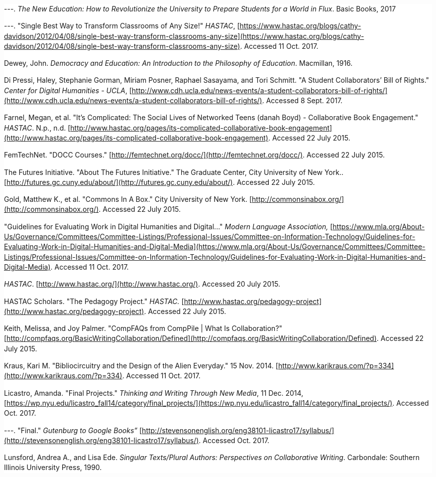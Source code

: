 ---. *The New Education: How to Revolutionize the University to Prepare Students for a World in Flux*. Basic Books, 2017

---. "Single Best Way to Transform Classrooms of Any Size!" *HASTAC*, [https://www.hastac.org/blogs/cathy-davidson/2012/04/08/single-best-way-transform-classrooms-any-size](https://www.hastac.org/blogs/cathy-davidson/2012/04/08/single-best-way-transform-classrooms-any-size). Accessed 11 Oct. 2017.

Dewey, John. *Democracy and Education: An Introduction to the Philosophy of Education*. Macmillan, 1916.

Di Pressi, Haley,  Stephanie Gorman, Miriam Posner, Raphael Sasayama, and Tori Schmitt. "A Student Collaborators’ Bill of Rights." *Center for Digital Humanities - UCLA*, [http://www.cdh.ucla.edu/news-events/a-student-collaborators-bill-of-rights/](http://www.cdh.ucla.edu/news-events/a-student-collaborators-bill-of-rights/). Accessed 8 Sept. 2017. 

Farnel, Megan, et al. "It’s Complicated: The Social Lives of Networked Teens (danah Boyd) - Collaborative Book Engagement." *HASTAC*. N.p., n.d. [http://www.hastac.org/pages/its-complicated-collaborative-book-engagement](http://www.hastac.org/pages/its-complicated-collaborative-book-engagement). Accessed 22 July 2015. 

FemTechNet. "DOCC Courses." [http://femtechnet.org/docc/](http://femtechnet.org/docc/). Accessed 22 July 2015.

The Futures Initiative. "About The Futures Initiative." The Graduate Center, City University of New York.. [http://futures.gc.cuny.edu/about/](http://futures.gc.cuny.edu/about/). Accessed 22 July 2015.

Gold, Matthew K., et al. "Commons In A Box." City University of New York. [http://commonsinabox.org/](http://commonsinabox.org/). Accessed 22 July 2015.

"Guidelines for Evaluating Work in Digital Humanities and Digital..." *Modern Language Association,* [https://www.mla.org/About-Us/Governance/Committees/Committee-Listings/Professional-Issues/Committee-on-Information-Technology/Guidelines-for-Evaluating-Work-in-Digital-Humanities-and-Digital-Media](https://www.mla.org/About-Us/Governance/Committees/Committee-Listings/Professional-Issues/Committee-on-Information-Technology/Guidelines-for-Evaluating-Work-in-Digital-Humanities-and-Digital-Media). Accessed 11 Oct. 2017.

*HASTAC*. [http://www.hastac.org/](http://www.hastac.org/). Accessed 20 July 2015.

HASTAC Scholars. "The Pedagogy Project." *HASTAC.* [http://www.hastac.org/pedagogy-project](http://www.hastac.org/pedagogy-project). Accessed 22 July 2015.

Keith, Melissa, and Joy Palmer. "CompFAQs from CompPile | What Is Collaboration?"  [http://compfaqs.org/BasicWritingCollaboration/Defined](http://compfaqs.org/BasicWritingCollaboration/Defined). Accessed 22 July 2015.

Kraus, Kari M. "Bibliocircuitry and the Design of the Alien Everyday." 15 Nov. 2014. [http://www.karikraus.com/?p=334](http://www.karikraus.com/?p=334). Accessed 11 Oct. 2017.

Licastro, Amanda. "Final Projects." *Thinking and Writing Through New Media*, 11 Dec. 2014, [https://wp.nyu.edu/licastro_fall14/category/final_projects/](https://wp.nyu.edu/licastro_fall14/category/final_projects/). Accessed Oct. 2017.

---. "Final." *Gutenburg to Google Books”* [http://stevensonenglish.org/eng38101-licastro17/syllabus/](http://stevensonenglish.org/eng38101-licastro17/syllabus/). Accessed Oct. 2017. 

Lunsford, Andrea A., and Lisa Ede. *Singular Texts/Plural Authors: Perspectives on Collaborative Writing*. Carbondale: Southern Illinois University Press, 1990.
